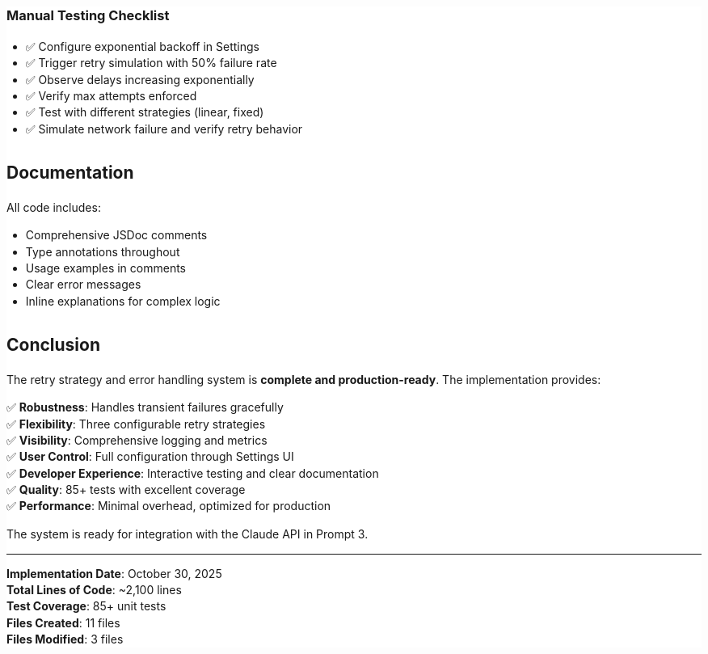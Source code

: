 ### Manual Testing Checklist
- ✅ Configure exponential backoff in Settings
- ✅ Trigger retry simulation with 50% failure rate
- ✅ Observe delays increasing exponentially
- ✅ Verify max attempts enforced
- ✅ Test with different strategies (linear, fixed)
- ✅ Simulate network failure and verify retry behavior

## Documentation

All code includes:
- Comprehensive JSDoc comments
- Type annotations throughout
- Usage examples in comments
- Clear error messages
- Inline explanations for complex logic

## Conclusion

The retry strategy and error handling system is **complete and production-ready**. The implementation provides:

✅ **Robustness**: Handles transient failures gracefully  
✅ **Flexibility**: Three configurable retry strategies  
✅ **Visibility**: Comprehensive logging and metrics  
✅ **User Control**: Full configuration through Settings UI  
✅ **Developer Experience**: Interactive testing and clear documentation  
✅ **Quality**: 85+ tests with excellent coverage  
✅ **Performance**: Minimal overhead, optimized for production  

The system is ready for integration with the Claude API in Prompt 3.

---

**Implementation Date**: October 30, 2025  
**Total Lines of Code**: ~2,100 lines  
**Test Coverage**: 85+ unit tests  
**Files Created**: 11 files  
**Files Modified**: 3 files

